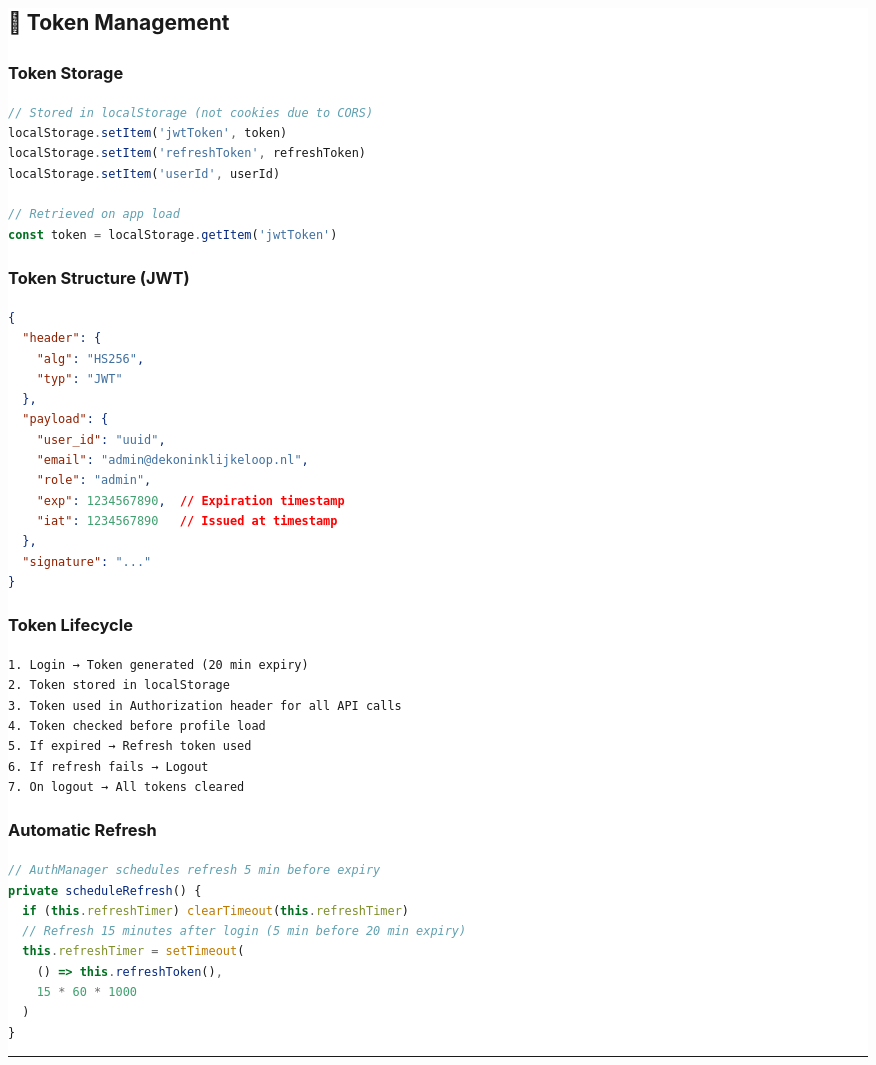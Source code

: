 
## 🔐 Token Management

### Token Storage

```typescript
// Stored in localStorage (not cookies due to CORS)
localStorage.setItem('jwtToken', token)
localStorage.setItem('refreshToken', refreshToken)
localStorage.setItem('userId', userId)

// Retrieved on app load
const token = localStorage.getItem('jwtToken')
```

### Token Structure (JWT)

```json
{
  "header": {
    "alg": "HS256",
    "typ": "JWT"
  },
  "payload": {
    "user_id": "uuid",
    "email": "admin@dekoninklijkeloop.nl",
    "role": "admin",
    "exp": 1234567890,  // Expiration timestamp
    "iat": 1234567890   // Issued at timestamp
  },
  "signature": "..."
}
```

### Token Lifecycle

```
1. Login → Token generated (20 min expiry)
2. Token stored in localStorage
3. Token used in Authorization header for all API calls
4. Token checked before profile load
5. If expired → Refresh token used
6. If refresh fails → Logout
7. On logout → All tokens cleared
```

### Automatic Refresh

```typescript
// AuthManager schedules refresh 5 min before expiry
private scheduleRefresh() {
  if (this.refreshTimer) clearTimeout(this.refreshTimer)
  // Refresh 15 minutes after login (5 min before 20 min expiry)
  this.refreshTimer = setTimeout(
    () => this.refreshToken(), 
    15 * 60 * 1000
  )
}
```

---